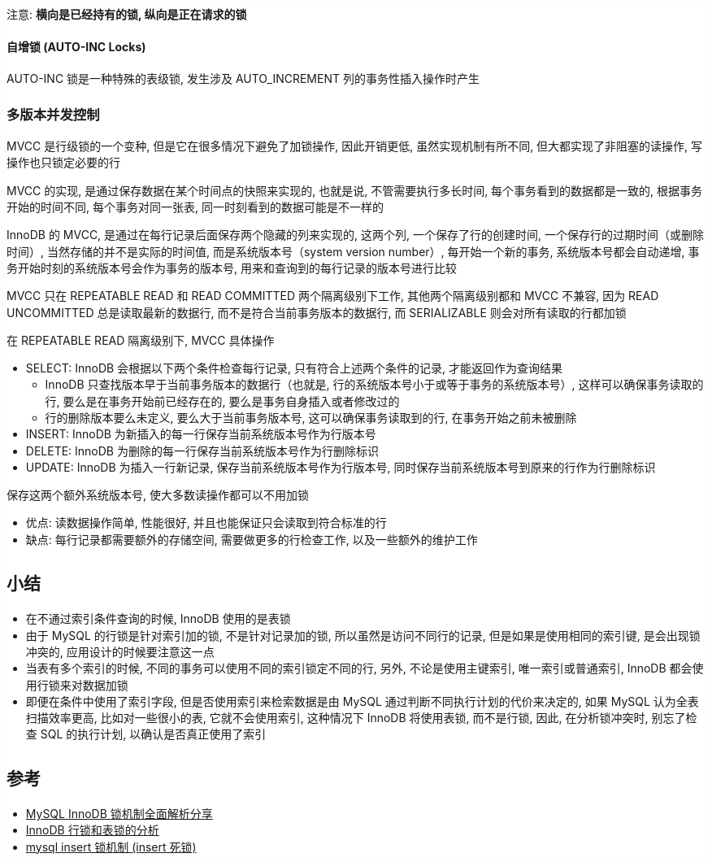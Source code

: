 注意: **横向是已经持有的锁, 纵向是正在请求的锁**

#### 自增锁 (AUTO-INC Locks)

AUTO-INC 锁是一种特殊的表级锁, 发生涉及 AUTO_INCREMENT 列的事务性插入操作时产生

### 多版本并发控制

MVCC 是行级锁的一个变种, 但是它在很多情况下避免了加锁操作, 因此开销更低, 虽然实现机制有所不同, 但大都实现了非阻塞的读操作, 写操作也只锁定必要的行

MVCC 的实现, 是通过保存数据在某个时间点的快照来实现的, 也就是说, 不管需要执行多长时间, 每个事务看到的数据都是一致的, 根据事务开始的时间不同, 每个事务对同一张表, 同一时刻看到的数据可能是不一样的

InnoDB 的 MVCC, 是通过在每行记录后面保存两个隐藏的列来实现的, 这两个列, 一个保存了行的创建时间, 一个保存行的过期时间（或删除时间）, 当然存储的并不是实际的时间值, 而是系统版本号（system version number）, 每开始一个新的事务, 系统版本号都会自动递增, 事务开始时刻的系统版本号会作为事务的版本号, 用来和查询到的每行记录的版本号进行比较

MVCC 只在 REPEATABLE READ 和 READ COMMITTED 两个隔离级别下工作, 其他两个隔离级别都和 MVCC 不兼容, 因为 READ UNCOMMITTED 总是读取最新的数据行, 而不是符合当前事务版本的数据行, 而 SERIALIZABLE 则会对所有读取的行都加锁

在 REPEATABLE READ 隔离级别下, MVCC 具体操作

- SELECT: InnoDB 会根据以下两个条件检查每行记录, 只有符合上述两个条件的记录, 才能返回作为查询结果
  - InnoDB 只查找版本早于当前事务版本的数据行（也就是, 行的系统版本号小于或等于事务的系统版本号）, 这样可以确保事务读取的行, 要么是在事务开始前已经存在的, 要么是事务自身插入或者修改过的
  - 行的删除版本要么未定义, 要么大于当前事务版本号, 这可以确保事务读取到的行, 在事务开始之前未被删除
- INSERT: InnoDB 为新插入的每一行保存当前系统版本号作为行版本号
- DELETE: InnoDB 为删除的每一行保存当前系统版本号作为行删除标识
- UPDATE: InnoDB 为插入一行新记录, 保存当前系统版本号作为行版本号, 同时保存当前系统版本号到原来的行作为行删除标识

保存这两个额外系统版本号, 使大多数读操作都可以不用加锁

- 优点: 读数据操作简单, 性能很好, 并且也能保证只会读取到符合标准的行
- 缺点: 每行记录都需要额外的存储空间, 需要做更多的行检查工作, 以及一些额外的维护工作

## 小结

- 在不通过索引条件查询的时候, InnoDB 使用的是表锁
- 由于 MySQL 的行锁是针对索引加的锁, 不是针对记录加的锁, 所以虽然是访问不同行的记录, 但是如果是使用相同的索引键, 是会出现锁冲突的, 应用设计的时候要注意这一点
- 当表有多个索引的时候, 不同的事务可以使用不同的索引锁定不同的行, 另外, 不论是使用主键索引, 唯一索引或普通索引, InnoDB 都会使用行锁来对数据加锁
- 即便在条件中使用了索引字段, 但是否使用索引来检索数据是由 MySQL 通过判断不同执行计划的代价来决定的, 如果 MySQL 认为全表扫描效率更高, 比如对一些很小的表, 它就不会使用索引, 这种情况下 InnoDB 将使用表锁, 而不是行锁, 因此, 在分析锁冲突时, 别忘了检查 SQL 的执行计划, 以确认是否真正使用了索引

## 参考

- [MySQL InnoDB 锁机制全面解析分享](https://segmentfault.com/a/1190000014133576)
- [InnoDB 行锁和表锁的分析](https://blog.51cto.com/haicang/1085388)
- [mysql insert 锁机制 (insert 死锁)](https://blog.csdn.net/varyall/article/details/80219459)
